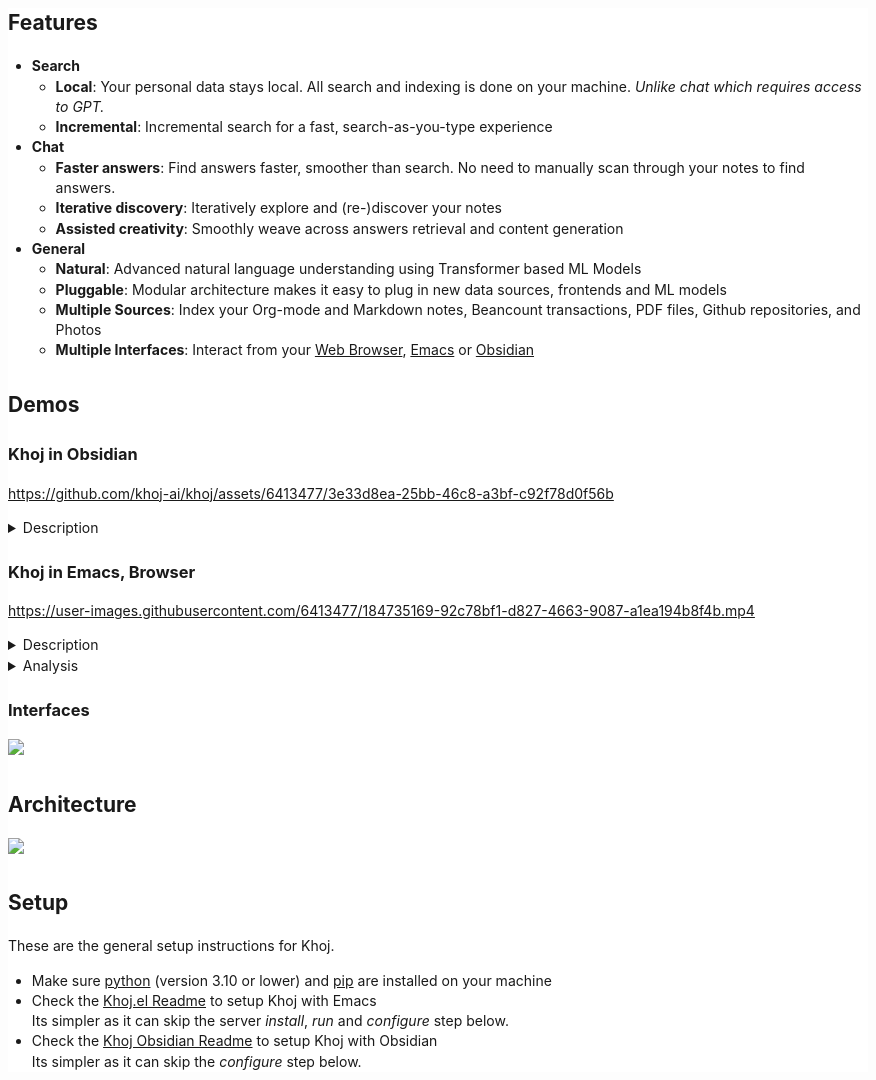 ## Features
- **Search**
  - **Local**: Your personal data stays local. All search and indexing is done on your machine. *Unlike chat which requires access to GPT.*
  - **Incremental**: Incremental search for a fast, search-as-you-type experience
- **Chat**
  - **Faster answers**: Find answers faster, smoother than search. No need to manually scan through your notes to find answers.
  - **Iterative discovery**: Iteratively explore and (re-)discover your notes
  - **Assisted creativity**: Smoothly weave across answers retrieval and content generation
- **General**
  - **Natural**: Advanced natural language understanding using Transformer based ML Models
  - **Pluggable**: Modular architecture makes it easy to plug in new data sources, frontends and ML models
  - **Multiple Sources**: Index your Org-mode and Markdown notes, Beancount transactions, PDF files, Github repositories, and Photos
  - **Multiple Interfaces**: Interact from your [Web Browser](./src/khoj/interface/web/index.html), [Emacs](./src/interface/emacs/khoj.el) or [Obsidian](./src/interface/obsidian/)

## Demos
### Khoj in Obsidian
https://github.com/khoj-ai/khoj/assets/6413477/3e33d8ea-25bb-46c8-a3bf-c92f78d0f56b

<details><summary>Description</summary></details>

### Khoj in Emacs, Browser
https://user-images.githubusercontent.com/6413477/184735169-92c78bf1-d827-4663-9087-a1ea194b8f4b.mp4

<details><summary>Description</summary></details>

<details><summary>Analysis</summary></details>

### Interfaces

![](https://github.com/khoj-ai/khoj/blob/master/docs/interfaces.png?)

## Architecture

![](https://github.com/khoj-ai/khoj/blob/master/docs/khoj_architecture.png?)

## Setup
These are the general setup instructions for Khoj.

- Make sure [python](https://realpython.com/installing-python/) (version 3.10 or lower) and [pip](https://pip.pypa.io/en/stable/installation/) are installed on your machine
- Check the [Khoj.el Readme](https://github.com/khoj-ai/khoj/tree/master/src/interface/emacs#Setup) to setup Khoj with Emacs<br />
  Its simpler as it can skip the server *install*, *run* and *configure* step below.
- Check the [Khoj Obsidian Readme](https://github.com/khoj-ai/khoj/tree/master/src/interface/obsidian#Setup) to setup Khoj with Obsidian<br />
  Its simpler as it can skip the *configure* step below.

